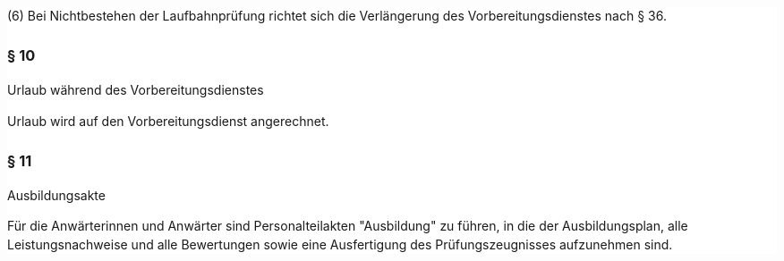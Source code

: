 </div>

<div class="jurAbsatz">

(6) Bei Nichtbestehen der Laufbahnprüfung richtet sich die Verlängerung
des Vorbereitungsdienstes nach § 36.

</div>

</div>

</div>

</div>

<span id="BJNR144400002BJNE001100000.html"></span>

### § 10  
Urlaub während des Vorbereitungsdienstes

<div>

<div class="jnhtml">

<div>

<div class="jurAbsatz">

Urlaub wird auf den Vorbereitungsdienst angerechnet.

</div>

</div>

</div>

</div>

<span id="BJNR144400002BJNE001200000.html"></span>

### § 11  
Ausbildungsakte

<div>

<div class="jnhtml">

<div>

<div class="jurAbsatz">

Für die Anwärterinnen und Anwärter sind Personalteilakten "Ausbildung"
zu führen, in die der Ausbildungsplan, alle Leistungsnachweise und alle
Bewertungen sowie eine Ausfertigung des Prüfungszeugnisses aufzunehmen
sind.

</div>

</div>

</div>
